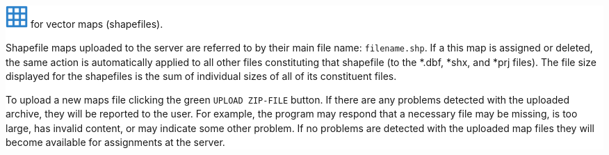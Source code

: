  <IMG src="images/vector_map_icon.png" width="32"> for vector maps (shapefiles).

Shapefile maps uploaded to the server are referred to by their main file name: `filename.shp`. If a this map is assigned or deleted, the same action is automatically applied to all other files constituting that shapefile (to the *.dbf, *shx, and *prj files). The file size displayed for the shapefiles is the sum of individual sizes of all of its constituent files.

To upload a new maps file clicking the green `UPLOAD ZIP-FILE` button. If there are any problems detected with the uploaded archive, they will be reported to the user. For example, the program may respond that a necessary file may be missing, is too large, has invalid content, or may indicate some other problem. If no problems are detected with the uploaded map files they will become available for assignments at the server.

<CENTER>
<A href="images/gadm_ukr_maps.png ">